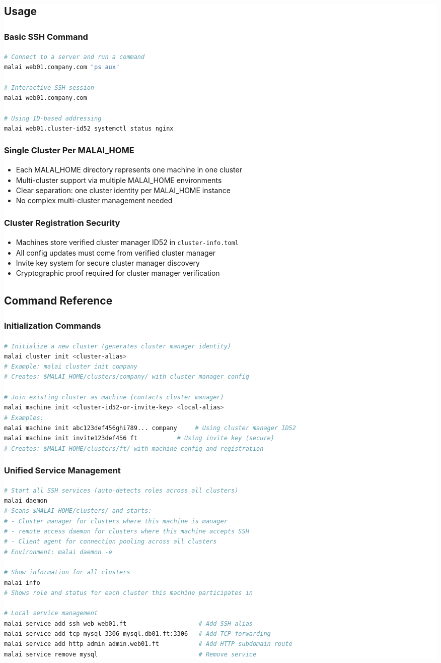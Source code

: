 ## Usage

### Basic SSH Command
```bash
# Connect to a server and run a command
malai web01.company.com "ps aux"

# Interactive SSH session
malai web01.company.com

# Using ID-based addressing
malai web01.cluster-id52 systemctl status nginx
```

### Single Cluster Per MALAI_HOME
- Each MALAI_HOME directory represents one machine in one cluster
- Multi-cluster support via multiple MALAI_HOME environments
- Clear separation: one cluster identity per MALAI_HOME instance
- No complex multi-cluster management needed

### Cluster Registration Security
- Machines store verified cluster manager ID52 in `cluster-info.toml`
- All config updates must come from verified cluster manager
- Invite key system for secure cluster manager discovery
- Cryptographic proof required for cluster manager verification

## Command Reference

### Initialization Commands
```bash
# Initialize a new cluster (generates cluster manager identity)
malai cluster init <cluster-alias>
# Example: malai cluster init company
# Creates: $MALAI_HOME/clusters/company/ with cluster manager config

# Join existing cluster as machine (contacts cluster manager)
malai machine init <cluster-id52-or-invite-key> <local-alias>
# Examples:
malai machine init abc123def456ghi789... company     # Using cluster manager ID52
malai machine init invite123def456 ft           # Using invite key (secure)
# Creates: $MALAI_HOME/clusters/ft/ with machine config and registration
```

### Unified Service Management
```bash
# Start all SSH services (auto-detects roles across all clusters)
malai daemon
# Scans $MALAI_HOME/clusters/ and starts:
# - Cluster manager for clusters where this machine is manager
# - remote access daemon for clusters where this machine accepts SSH
# - Client agent for connection pooling across all clusters
# Environment: malai daemon -e

# Show information for all clusters
malai info
# Shows role and status for each cluster this machine participates in

# Local service management
malai service add ssh web web01.ft                    # Add SSH alias  
malai service add tcp mysql 3306 mysql.db01.ft:3306   # Add TCP forwarding
malai service add http admin admin.web01.ft           # Add HTTP subdomain route
malai service remove mysql                            # Remove service
```